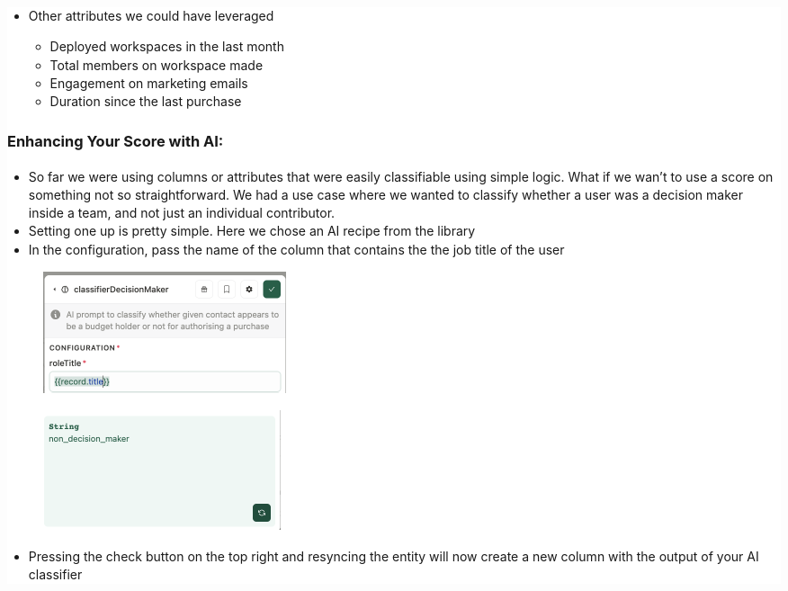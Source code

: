 

*   Other attributes we could have leveraged

    * Deployed workspaces in the last month
    * Total members on workspace made
    * Engagement on marketing emails
    * Duration since the last purchase



### **Enhancing Your Score with AI:**

* So far we were using columns or attributes that were easily classifiable using simple logic. What if we wan’t to use a score on something not so straightforward. We had a use case where we wanted to classify whether a user was a decision maker inside a team, and not just an individual contributor.
* Setting one up is pretty simple. Here we chose an AI recipe from the library
* In the configuration, pass the name of the column that contains the the job title of the user

<figure><img src="../.gitbook/assets/Screenshot 2023-09-29 at 06.04.54.png" alt="" width="270"><figcaption></figcaption></figure>

<figure><img src="../.gitbook/assets/Screenshot 2023-09-29 at 06.06.37.png" alt="" width="264"><figcaption></figcaption></figure>

* Pressing the check button on the top right and resyncing the entity will now create a new column with the output of your AI classifier
